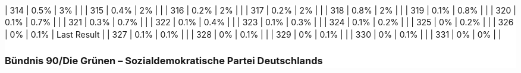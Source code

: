 | 314 | 0.5% | 3% |  |
| 315 | 0.4% | 2% |  |
| 316 | 0.2% | 2% |  |
| 317 | 0.2% | 2% |  |
| 318 | 0.8% | 2% |  |
| 319 | 0.1% | 0.8% |  |
| 320 | 0.1% | 0.7% |  |
| 321 | 0.3% | 0.7% |  |
| 322 | 0.1% | 0.4% |  |
| 323 | 0.1% | 0.3% |  |
| 324 | 0.1% | 0.2% |  |
| 325 | 0% | 0.2% |  |
| 326 | 0% | 0.1% | Last Result |
| 327 | 0.1% | 0.1% |  |
| 328 | 0% | 0.1% |  |
| 329 | 0% | 0.1% |  |
| 330 | 0% | 0.1% |  |
| 331 | 0% | 0% |  |

### Bündnis 90/Die Grünen – Sozialdemokratische Partei Deutschlands
